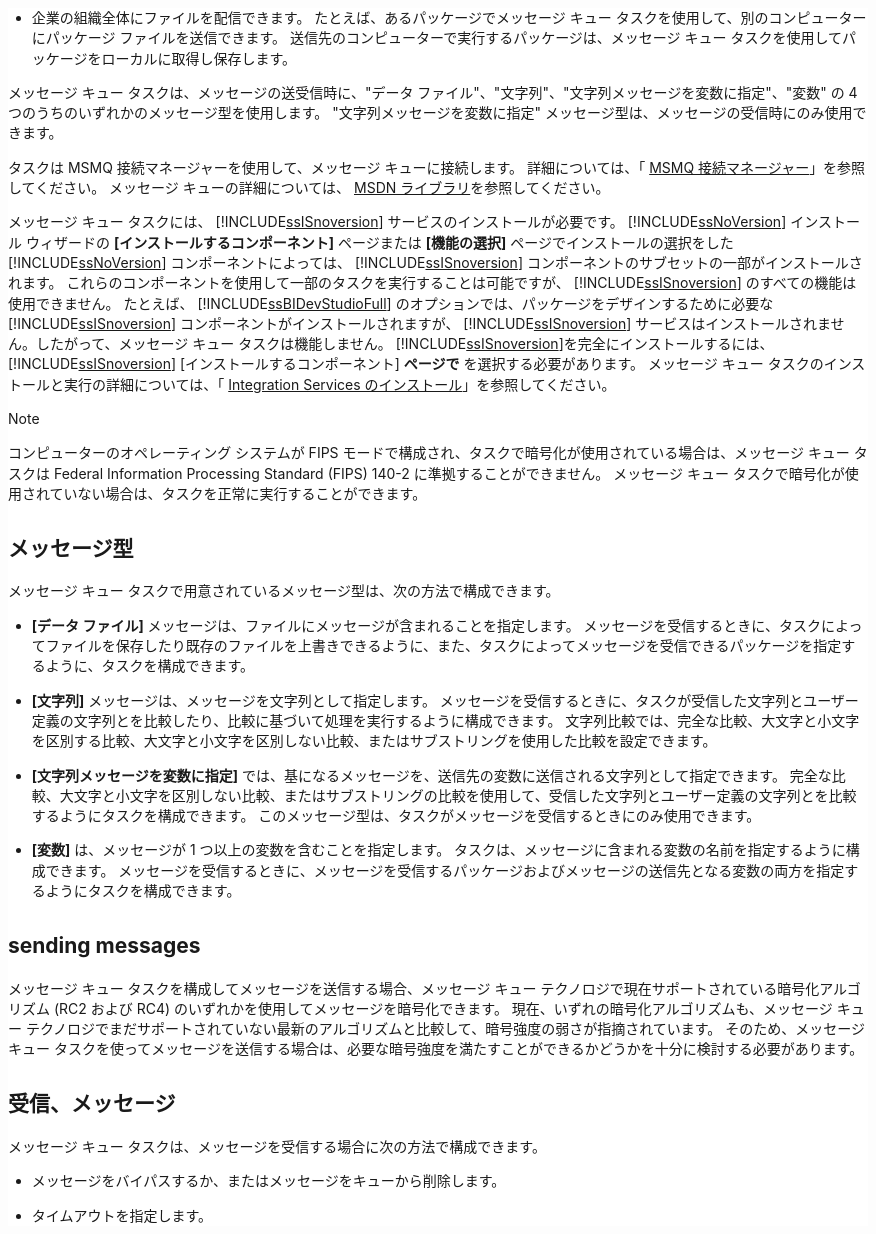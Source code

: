-   企業の組織全体にファイルを配信できます。 たとえば、あるパッケージでメッセージ キュー タスクを使用して、別のコンピューターにパッケージ ファイルを送信できます。 送信先のコンピューターで実行するパッケージは、メッセージ キュー タスクを使用してパッケージをローカルに取得し保存します。  
  
 メッセージ キュー タスクは、メッセージの送受信時に、"データ ファイル"、"文字列"、"文字列メッセージを変数に指定"、"変数" の 4 つのうちのいずれかのメッセージ型を使用します。 "文字列メッセージを変数に指定" メッセージ型は、メッセージの受信時にのみ使用できます。  
  
 タスクは MSMQ 接続マネージャーを使用して、メッセージ キューに接続します。 詳細については、「 [MSMQ 接続マネージャー](../../integration-services/connection-manager/msmq-connection-manager.md)」を参照してください。 メッセージ キューの詳細については、 [MSDN ライブラリ](http://go.microsoft.com/fwlink/?LinkId=7022)を参照してください。  
  
 メッセージ キュー タスクには、 [!INCLUDE[ssISnoversion](../../includes/ssisnoversion-md.md)] サービスのインストールが必要です。 [!INCLUDE[ssNoVersion](../../includes/ssnoversion-md.md)] インストール ウィザードの **[インストールするコンポーネント]** ページまたは **[機能の選択]** ページでインストールの選択をした [!INCLUDE[ssNoVersion](../../includes/ssnoversion-md.md)] コンポーネントによっては、 [!INCLUDE[ssISnoversion](../../includes/ssisnoversion-md.md)] コンポーネントのサブセットの一部がインストールされます。 これらのコンポーネントを使用して一部のタスクを実行することは可能ですが、 [!INCLUDE[ssISnoversion](../../includes/ssisnoversion-md.md)] のすべての機能は使用できません。 たとえば、 [!INCLUDE[ssBIDevStudioFull](../../includes/ssbidevstudiofull-md.md)] のオプションでは、パッケージをデザインするために必要な [!INCLUDE[ssISnoversion](../../includes/ssisnoversion-md.md)] コンポーネントがインストールされますが、 [!INCLUDE[ssISnoversion](../../includes/ssisnoversion-md.md)] サービスはインストールされません。したがって、メッセージ キュー タスクは機能しません。 [!INCLUDE[ssISnoversion](../../includes/ssisnoversion-md.md)]を完全にインストールするには、 [!INCLUDE[ssISnoversion](../../includes/ssisnoversion-md.md)] [インストールするコンポーネント] **ページで** を選択する必要があります。 メッセージ キュー タスクのインストールと実行の詳細については、「 [Integration Services のインストール](../../integration-services/install-windows/install-integration-services.md)」を参照してください。  
  
> [!NOTE]  
>  コンピューターのオペレーティング システムが FIPS モードで構成され、タスクで暗号化が使用されている場合は、メッセージ キュー タスクは Federal Information Processing Standard (FIPS) 140-2 に準拠することができません。 メッセージ キュー タスクで暗号化が使用されていない場合は、タスクを正常に実行することができます。  
  
## <a name="message-types"></a>メッセージ型  
 メッセージ キュー タスクで用意されているメッセージ型は、次の方法で構成できます。  
  
-   **[データ ファイル]** メッセージは、ファイルにメッセージが含まれることを指定します。 メッセージを受信するときに、タスクによってファイルを保存したり既存のファイルを上書きできるように、また、タスクによってメッセージを受信できるパッケージを指定するように、タスクを構成できます。  
  
-   **[文字列]** メッセージは、メッセージを文字列として指定します。 メッセージを受信するときに、タスクが受信した文字列とユーザー定義の文字列とを比較したり、比較に基づいて処理を実行するように構成できます。 文字列比較では、完全な比較、大文字と小文字を区別する比較、大文字と小文字を区別しない比較、またはサブストリングを使用した比較を設定できます。  
  
-   **[文字列メッセージを変数に指定]** では、基になるメッセージを、送信先の変数に送信される文字列として指定できます。 完全な比較、大文字と小文字を区別しない比較、またはサブストリングの比較を使用して、受信した文字列とユーザー定義の文字列とを比較するようにタスクを構成できます。 このメッセージ型は、タスクがメッセージを受信するときにのみ使用できます。  
  
-   **[変数]** は、メッセージが 1 つ以上の変数を含むことを指定します。 タスクは、メッセージに含まれる変数の名前を指定するように構成できます。 メッセージを受信するときに、メッセージを受信するパッケージおよびメッセージの送信先となる変数の両方を指定するようにタスクを構成できます。  
  
## <a name="sending-messages"></a>sending messages  
 メッセージ キュー タスクを構成してメッセージを送信する場合、メッセージ キュー テクノロジで現在サポートされている暗号化アルゴリズム (RC2 および RC4) のいずれかを使用してメッセージを暗号化できます。 現在、いずれの暗号化アルゴリズムも、メッセージ キュー テクノロジでまだサポートされていない最新のアルゴリズムと比較して、暗号強度の弱さが指摘されています。 そのため、メッセージ キュー タスクを使ってメッセージを送信する場合は、必要な暗号強度を満たすことができるかどうかを十分に検討する必要があります。  
  
## <a name="receiving-messages"></a>受信、メッセージ  
 メッセージ キュー タスクは、メッセージを受信する場合に次の方法で構成できます。  
  
-   メッセージをバイパスするか、またはメッセージをキューから削除します。  
  
-   タイムアウトを指定します。  
  